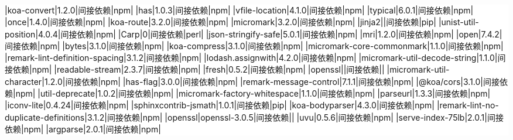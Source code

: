 |koa-convert|1.2.0|间接依赖|npm|
|has|1.0.3|间接依赖|npm|
|vfile-location|4.1.0|间接依赖|npm|
|typical|6.0.1|间接依赖|npm|
|once|1.4.0|间接依赖|npm|
|koa-route|3.2.0|间接依赖|npm|
|micromark|3.2.0|间接依赖|npm|
|jinja2||间接依赖|pip|
|unist-util-position|4.0.4|间接依赖|npm|
|Carp|0|间接依赖|perl|
|json-stringify-safe|5.0.1|间接依赖|npm|
|mri|1.2.0|间接依赖|npm|
|open|7.4.2|间接依赖|npm|
|bytes|3.1.0|间接依赖|npm|
|koa-compress|3.1.0|间接依赖|npm|
|micromark-core-commonmark|1.1.0|间接依赖|npm|
|remark-lint-definition-spacing|3.1.2|间接依赖|npm|
|lodash.assignwith|4.2.0|间接依赖|npm|
|micromark-util-decode-string|1.1.0|间接依赖|npm|
|readable-stream|2.3.7|间接依赖|npm|
|fresh|0.5.2|间接依赖|npm|
|openssl||间接依赖||
|micromark-util-character|1.2.0|间接依赖|npm|
|has-flag|3.0.0|间接依赖|npm|
|remark-message-control|7.1.1|间接依赖|npm|
|@koa/cors|3.1.0|间接依赖|npm|
|util-deprecate|1.0.2|间接依赖|npm|
|micromark-factory-whitespace|1.1.0|间接依赖|npm|
|parseurl|1.3.3|间接依赖|npm|
|iconv-lite|0.4.24|间接依赖|npm|
|sphinxcontrib-jsmath|1.0.1|间接依赖|pip|
|koa-bodyparser|4.3.0|间接依赖|npm|
|remark-lint-no-duplicate-definitions|3.1.2|间接依赖|npm|
|openssl|openssl-3.0.5|间接依赖||
|uvu|0.5.6|间接依赖|npm|
|serve-index-75lb|2.0.1|间接依赖|npm|
|argparse|2.0.1|间接依赖|npm|